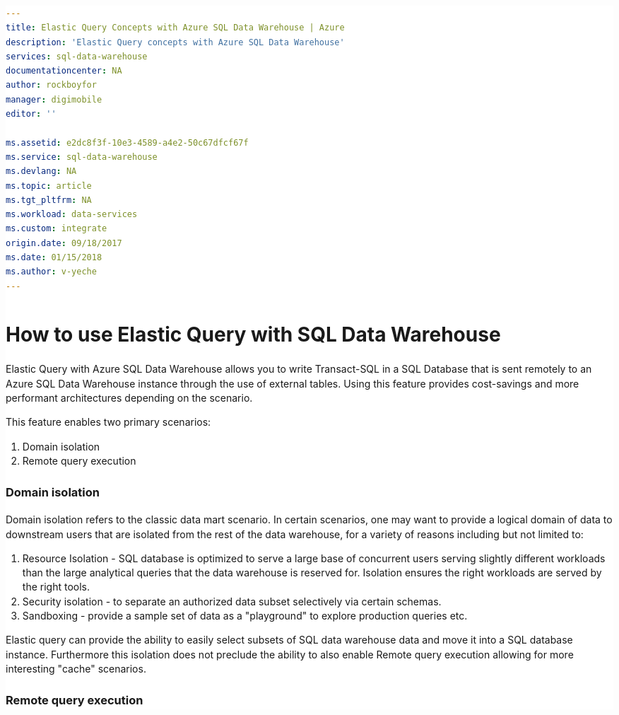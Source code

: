 ```yaml
---
title: Elastic Query Concepts with Azure SQL Data Warehouse | Azure
description: 'Elastic Query concepts with Azure SQL Data Warehouse'
services: sql-data-warehouse
documentationcenter: NA
author: rockboyfor
manager: digimobile
editor: ''

ms.assetid: e2dc8f3f-10e3-4589-a4e2-50c67dfcf67f
ms.service: sql-data-warehouse
ms.devlang: NA
ms.topic: article
ms.tgt_pltfrm: NA
ms.workload: data-services
ms.custom: integrate
origin.date: 09/18/2017
ms.date: 01/15/2018
ms.author: v-yeche
---
```


# How to use Elastic Query with SQL Data Warehouse

Elastic Query with Azure SQL Data Warehouse allows you to write Transact-SQL in a SQL Database that is sent remotely to an Azure SQL Data Warehouse instance through the use of external tables. Using this feature provides cost-savings and more performant architectures depending on the scenario.

This feature enables two primary scenarios:

1. Domain isolation
2. Remote query execution

### Domain isolation

Domain isolation refers to the classic data mart scenario. In certain scenarios, one may want to provide a logical domain of data to downstream users that are isolated from the rest of the data warehouse, for a variety of reasons including but not limited to:

1. Resource Isolation - SQL database is optimized to serve a large base of concurrent users serving slightly different workloads than the large analytical queries that the data warehouse is reserved for. Isolation ensures the right workloads are served by the right tools.
2. Security isolation - to separate an authorized data subset selectively via certain schemas.
3. Sandboxing - provide a sample set of data as a "playground" to explore production queries etc.

Elastic query can provide the ability to easily select subsets of SQL data warehouse data and move it into a SQL database instance. Furthermore this isolation does not preclude the ability to also enable Remote query execution allowing for more interesting "cache" scenarios.

### Remote query execution
